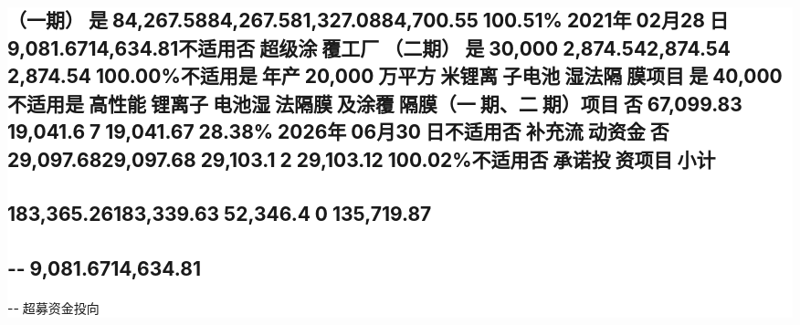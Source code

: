 （一期）
是
84,267.5884,267.581,327.0884,700.55
100.51%
2021年
02月28
日
9,081.6714,634.81不适用否
超级涂
覆工厂
（二期）
是
30,000
2,874.542,874.54
2,874.54
100.00%不适用是
年产
20,000
万平方
米锂离
子电池
湿法隔
膜项目
是
40,000不适用是
高性能
锂离子
电池湿
法隔膜
及涂覆
隔膜（一
期、二
期）项目
否
67,099.83
19,041.6
7
19,041.67
28.38%
2026年
06月30
日不适用否
补充流
动资金
否
29,097.6829,097.68
29,103.1
2
29,103.12
100.02%不适用否
承诺投
资项目
小计
--
183,365.26183,339.63
52,346.4
0
135,719.87
--
--
9,081.6714,634.81
--
--
超募资金投向
